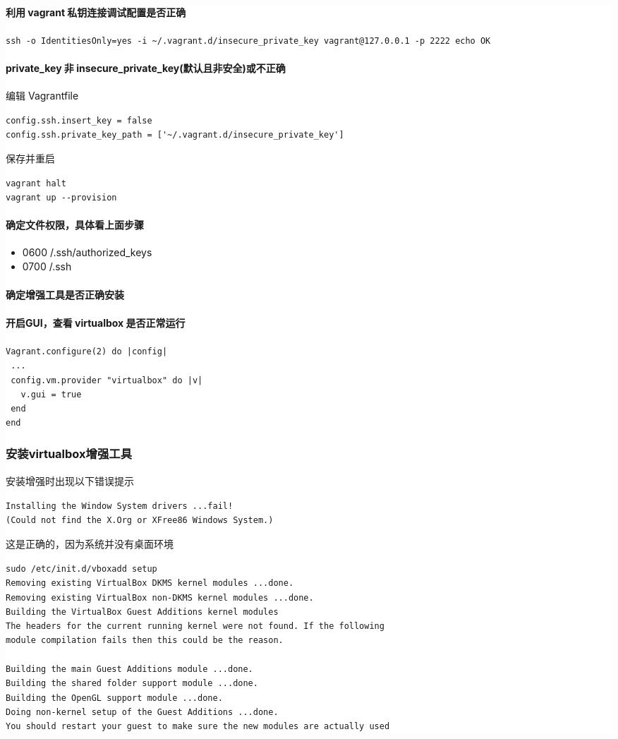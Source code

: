 #### 利用 vagrant 私钥连接调试配置是否正确
```
ssh -o IdentitiesOnly=yes -i ~/.vagrant.d/insecure_private_key vagrant@127.0.0.1 -p 2222 echo OK
```

#### private_key 非 insecure_private_key(默认且非安全)或不正确

编辑 Vagrantfile
```
config.ssh.insert_key = false
config.ssh.private_key_path = ['~/.vagrant.d/insecure_private_key']
```
保存并重启
```
vagrant halt
vagrant up --provision
```


#### 确定文件权限，具体看上面步骤
- 0600 /.ssh/authorized_keys
- 0700 /.ssh

#### 确定增强工具是否正确安装

#### 开启GUI，查看 virtualbox 是否正常运行

```
Vagrant.configure(2) do |config|
 ...
 config.vm.provider "virtualbox" do |v|
   v.gui = true
 end
end
```

### 安装virtualbox增强工具

安装增强时出现以下错误提示
```
Installing the Window System drivers ...fail!
(Could not find the X.Org or XFree86 Windows System.)
```
这是正确的，因为系统并没有桌面环境

```
sudo /etc/init.d/vboxadd setup
Removing existing VirtualBox DKMS kernel modules ...done. 
Removing existing VirtualBox non-DKMS kernel modules ...done. 
Building the VirtualBox Guest Additions kernel modules 
The headers for the current running kernel were not found. If the following 
module compilation fails then this could be the reason. 

Building the main Guest Additions module ...done. 
Building the shared folder support module ...done. 
Building the OpenGL support module ...done. 
Doing non-kernel setup of the Guest Additions ...done. 
You should restart your guest to make sure the new modules are actually used 
```
